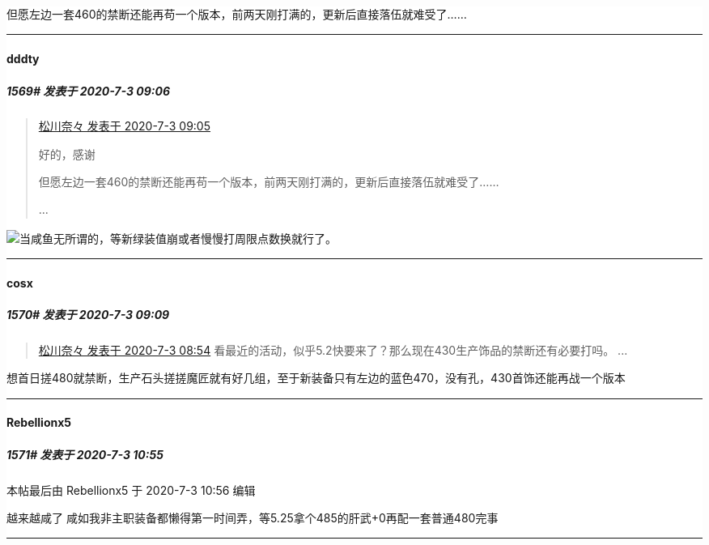 但愿左边一套460的禁断还能再苟一个版本，前两天刚打满的，更新后直接落伍就难受了……







-----

####  dddty  
##### 1569#       发表于 2020-7-3 09:06



<blockquote><a href="httphttps://bbs.saraba1st.com/2b/forum.php?mod=redirect&amp;goto=findpost&amp;pid=48045401&amp;ptid=1845667" target="_blank">松川奈々 发表于 2020-7-3 09:05</a>

好的，感谢

但愿左边一套460的禁断还能再苟一个版本，前两天刚打满的，更新后直接落伍就难受了……

 ...</blockquote>
<img src="https://static.saraba1st.com/image/smiley/face2017/034.png" referrerpolicy="no-referrer">当咸鱼无所谓的，等新绿装值崩或者慢慢打周限点数换就行了。







-----

####  cosx  
##### 1570#       发表于 2020-7-3 09:09



<blockquote><a href="httphttps://bbs.saraba1st.com/2b/forum.php?mod=redirect&amp;goto=findpost&amp;pid=48045273&amp;ptid=1845667" target="_blank">松川奈々 发表于 2020-7-3 08:54</a>
看最近的活动，似乎5.2快要来了？那么现在430生产饰品的禁断还有必要打吗。 ...</blockquote>
想首日搓480就禁断，生产石头搓搓魔匠就有好几组，至于新装备只有左边的蓝色470，没有孔，430首饰还能再战一个版本







-----

####  Rebellionx5  
##### 1571#       发表于 2020-7-3 10:55



 本帖最后由 Rebellionx5 于 2020-7-3 10:56 编辑 

越来越咸了
咸如我非主职装备都懒得第一时间弄，等5.25拿个485的肝武+0再配一套普通480完事







-----

